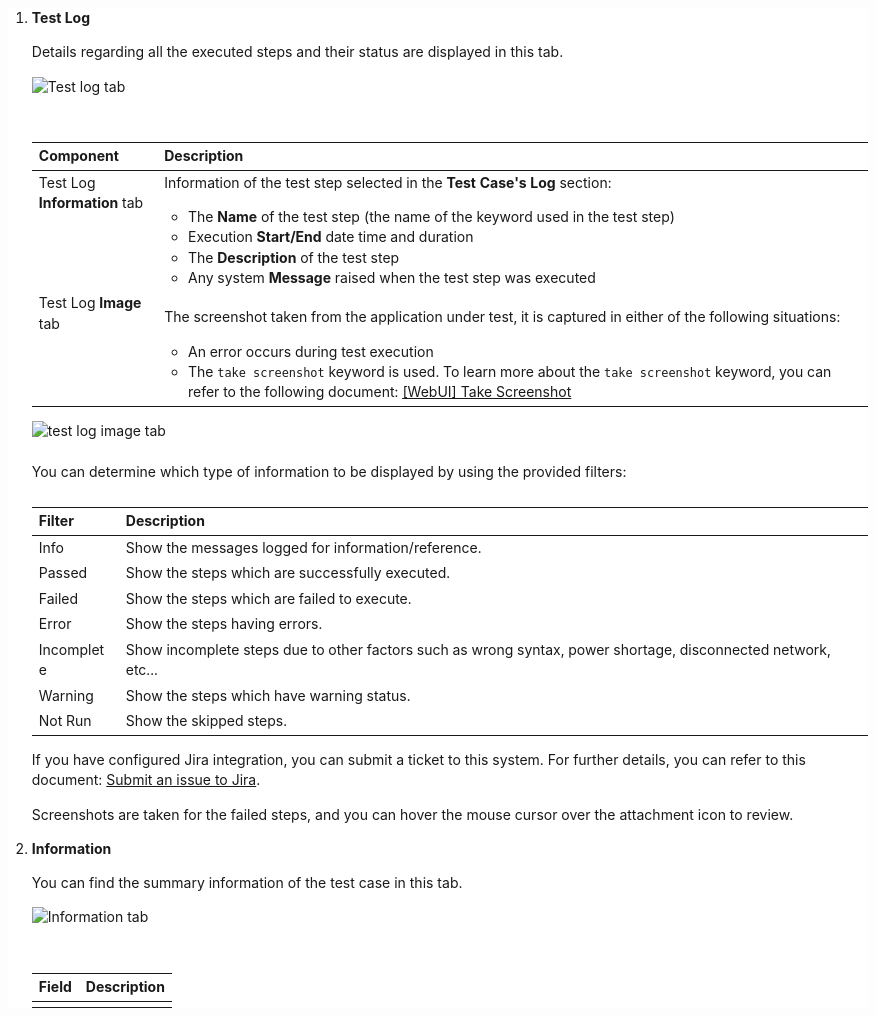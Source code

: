 <ol xmlns="http://www.w3.org/1999/xhtml" className="ol"><li className="li">     <p className="p"><strong className="ph b">Test Log</strong></p>     <p className="p">Details regarding all the executed steps and their status are       displayed in this tab. </p>     <p className="p">       <img className="image" src={useBaseUrl("https://github.com/katalon-studio/docs-images/raw/master/katalon-studio/docs/test-suite-report/KS-835-REPORT-test-log.png")} width={650} alt="Test log tab" /><br /><br />     </p>     <table className="table"><caption /><thead className="thead"><tr className><th className="entry anchor_top_offset" id="id_4__entry__1">Component</th><th className="entry anchor_top_offset" id="id_4__entry__2">Description</th></tr></thead><tbody className="tbody"><tr className><td className="entry" headers="id_4__entry__1 id_4__entry__2 ">Test Log <strong className="ph b">Information</strong> tab</td><td className="entry" headers="id_4__entry__1 id_4__entry__2 ">Information of the test step selected in the <strong className="ph b">Test               Case's Log</strong> section:             <ul className="ul"><li className="li">The <strong className="ph b">Name</strong> of the test step (the name of the                 keyword used in the test step)</li><li className="li">Execution <strong className="ph b">Start/End</strong> date time and                 duration</li><li className="li">The <strong className="ph b">Description</strong> of the test step</li><li className="li">Any system <strong className="ph b">Message</strong> raised when the test step                 was executed</li></ul>           </td></tr><tr className><td className="entry" headers="id_4__entry__1 id_4__entry__2 ">Test Log <strong className="ph b">Image</strong> tab</td><td className="entry" headers="id_4__entry__1 id_4__entry__2 ">             <p className="p">The screenshot taken from the application under test, it is               captured in either of the following situations:</p>             <ul className="ul"><li className="li">An error occurs during test execution</li><li className="li">The <code className="ph codeph">take screenshot</code> keyword is used. To learn more                 about the <code className="ph codeph">take screenshot</code> keyword, you can refer to                 the following document: <a className="xref" href="/docs/author/keywords/keyword-description-in-katalon-studio/web-ui-keywords/webui-take-screenshot">[WebUI] Take                   Screenshot</a>               </li></ul>           </td></tr></tbody></table>     <img className="image" src={useBaseUrl("https://github.com/katalon-studio/docs-images/raw/master/katalon-studio/docs/test-suite-report/KS-835-REPORT-image-tab.png")} width={600} alt="test log image tab" /><br /><br /> You can determine which     type of information to be displayed by using the provided filters:      <table className="table"><caption /><thead className="thead"><tr className><th className="entry anchor_top_offset" id="id_4__entry__7">Filter</th><th className="entry anchor_top_offset" id="id_4__entry__8">Description</th></tr></thead><tbody className="tbody"><tr className><td className="entry" headers="id_4__entry__7 id_4__entry__8 ">Info</td><td className="entry" headers="id_4__entry__7 id_4__entry__8 ">Show the messages logged for information/reference.</td></tr><tr className><td className="entry" headers="id_4__entry__7 id_4__entry__8 ">Passed</td><td className="entry" headers="id_4__entry__7 id_4__entry__8 ">Show the steps which are successfully executed.</td></tr><tr className><td className="entry" headers="id_4__entry__7 id_4__entry__8 ">Failed</td><td className="entry" headers="id_4__entry__7 id_4__entry__8 ">Show the steps which are failed to execute.</td></tr><tr className><td className="entry" headers="id_4__entry__7 id_4__entry__8 ">Error</td><td className="entry" headers="id_4__entry__7 id_4__entry__8 ">Show the steps having errors.</td></tr><tr className><td className="entry" headers="id_4__entry__7 id_4__entry__8 ">Incomplete</td><td className="entry" headers="id_4__entry__7 id_4__entry__8 ">Show incomplete steps due to other factors such as wrong             syntax, power shortage, disconnected network, etc...</td></tr><tr className><td className="entry" headers="id_4__entry__7 id_4__entry__8 ">Warning</td><td className="entry" headers="id_4__entry__7 id_4__entry__8 ">Show the steps which have warning status.</td></tr><tr className><td className="entry" headers="id_4__entry__7 id_4__entry__8 ">Not Run</td><td className="entry" headers="id_4__entry__7 id_4__entry__8 ">Show the skipped steps.</td></tr></tbody></table>     <p className="p">If you have configured Jira integration, you can submit a       ticket to this system. For further details, you can refer to this       document: <a className="xref" href="/docs/analyze/integration-for-test-analyzing/jira-integration/submit-an-issue-from-katalon-studio-to-jira">Submit         an issue to Jira</a>.</p>     <p className="p">Screenshots are taken for the failed steps, and you can hover       the mouse cursor over the attachment icon to review.</p>   </li><li className="li">     <p className="p"><strong className="ph b">Information</strong></p>     <p className="p">You can find the summary information of the test case in this       tab.</p>     <p className="p">       <img className="image" src={useBaseUrl("https://github.com/katalon-studio/docs-images/raw/master/katalon-studio/docs/test-suite-report/KS-835-REPORT-information-tab.png")} width={600} alt="Information tab" /><br /><br />     </p>     <table className="table"><caption /><thead className="thead"><tr className><th className="entry anchor_top_offset" id="id_4__entry__23">Field</th><th className="entry anchor_top_offset" id="id_4__entry__24">Description</th></tr></thead><tbody className="tbody"><tr className><td className="entry" headers="id_4__entry__23 id_4__entry__24 ">